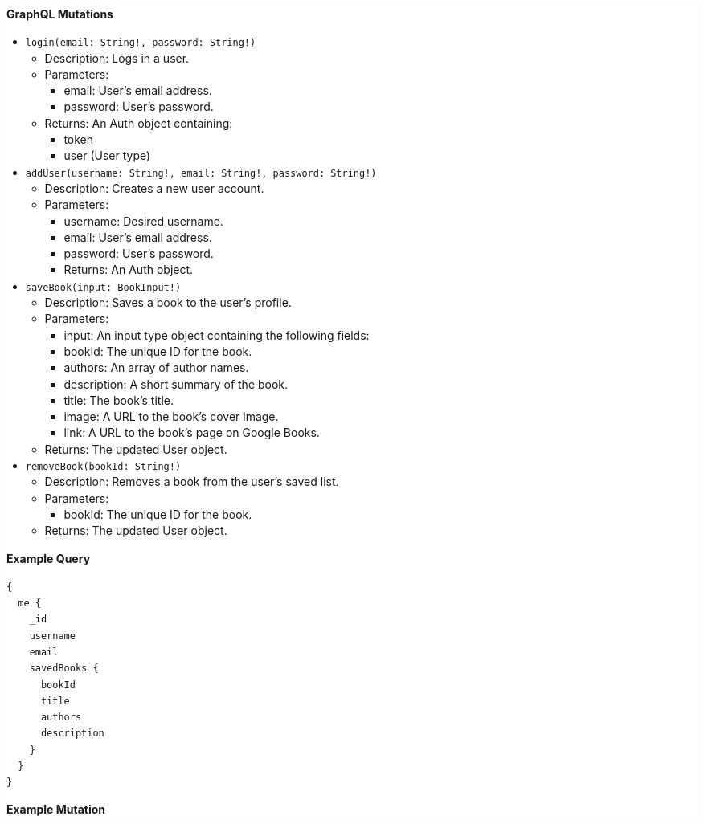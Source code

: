 **GraphQL Mutations**

- `login(email: String!, password: String!)`
  - Description: Logs in a user.
  - Parameters:
    - email: User’s email address.
    - password: User’s password.
  - Returns: An Auth object containing:
    - token
    - user (User type)
- `addUser(username: String!, email: String!, password: String!)`
  - Description: Creates a new user account.
  - Parameters:
    - username: Desired username.
    - email: User’s email address.
    - password: User’s password.
    - Returns: An Auth object.
- `saveBook(input: BookInput!)`
  - Description: Saves a book to the user’s profile.
  - Parameters:
    - input: An input type object containing the following fields:
    - bookId: The unique ID for the book.
    - authors: An array of author names.
    - description: A short summary of the book.
    - title: The book’s title.
    - image: A URL to the book’s cover image.
    - link: A URL to the book’s page on Google Books.
  - Returns: The updated User object.
- `removeBook(bookId: String!)`
  - Description: Removes a book from the user’s saved list.
  - Parameters:
    - bookId: The unique ID for the book.
  - Returns: The updated User object.

**Example Query**

```graphql
{
  me {
    _id
    username
    email
    savedBooks {
      bookId
      title
      authors
      description
    }
  }
}
```

**Example Mutation**
